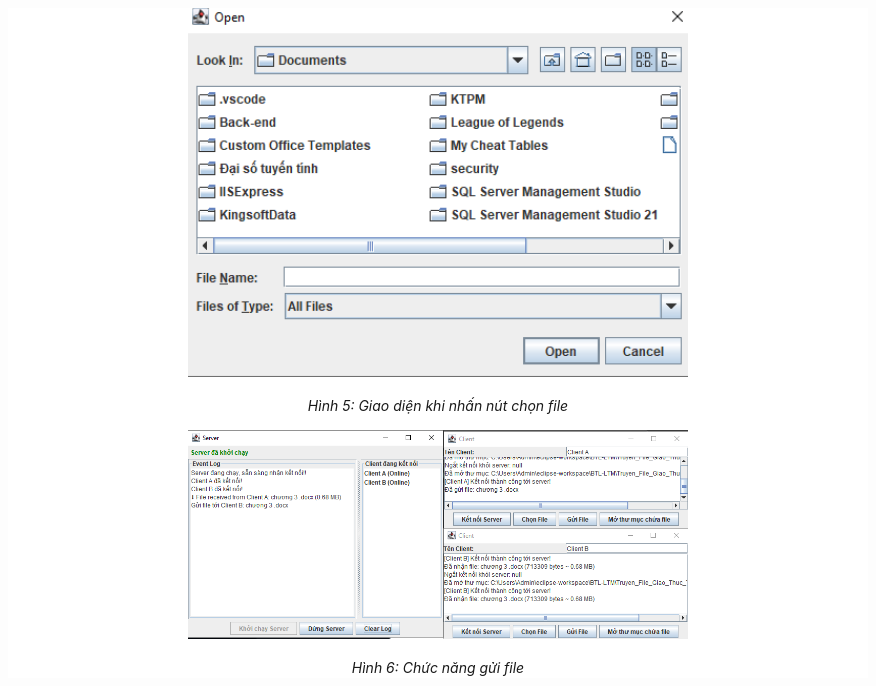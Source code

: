 
<p align="center">
  <img src="docs/Chose_file.png" alt="Ảnh 5" width="500"/>
</p>
<p align="center">
  <em>Hình 5: Giao diện khi nhấn nút chọn file  </em>
</p>

<p align="center">
  <img src="docs/Sendfile.png" alt="Ảnh 6" width="500"/>
</p>
<p align="center">
  <em>Hình 6: Chức năng gửi file   </em>
</p>

